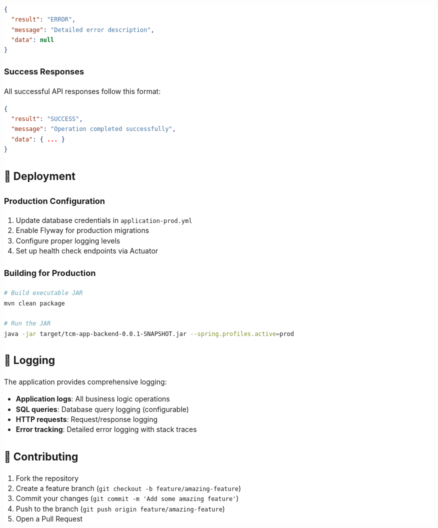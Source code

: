 ```json
{
  "result": "ERROR",
  "message": "Detailed error description",
  "data": null
}
```

### Success Responses

All successful API responses follow this format:

```json
{
  "result": "SUCCESS",
  "message": "Operation completed successfully",
  "data": { ... }
}
```

## 🚀 Deployment

### Production Configuration

1. Update database credentials in `application-prod.yml`
2. Enable Flyway for production migrations
3. Configure proper logging levels
4. Set up health check endpoints via Actuator

### Building for Production

```bash
# Build executable JAR
mvn clean package

# Run the JAR
java -jar target/tcm-app-backend-0.0.1-SNAPSHOT.jar --spring.profiles.active=prod
```

## 📝 Logging

The application provides comprehensive logging:

- **Application logs**: All business logic operations
- **SQL queries**: Database query logging (configurable)
- **HTTP requests**: Request/response logging
- **Error tracking**: Detailed error logging with stack traces

## 🤝 Contributing

1. Fork the repository
2. Create a feature branch (`git checkout -b feature/amazing-feature`)
3. Commit your changes (`git commit -m 'Add some amazing feature'`)
4. Push to the branch (`git push origin feature/amazing-feature`)
5. Open a Pull Request
